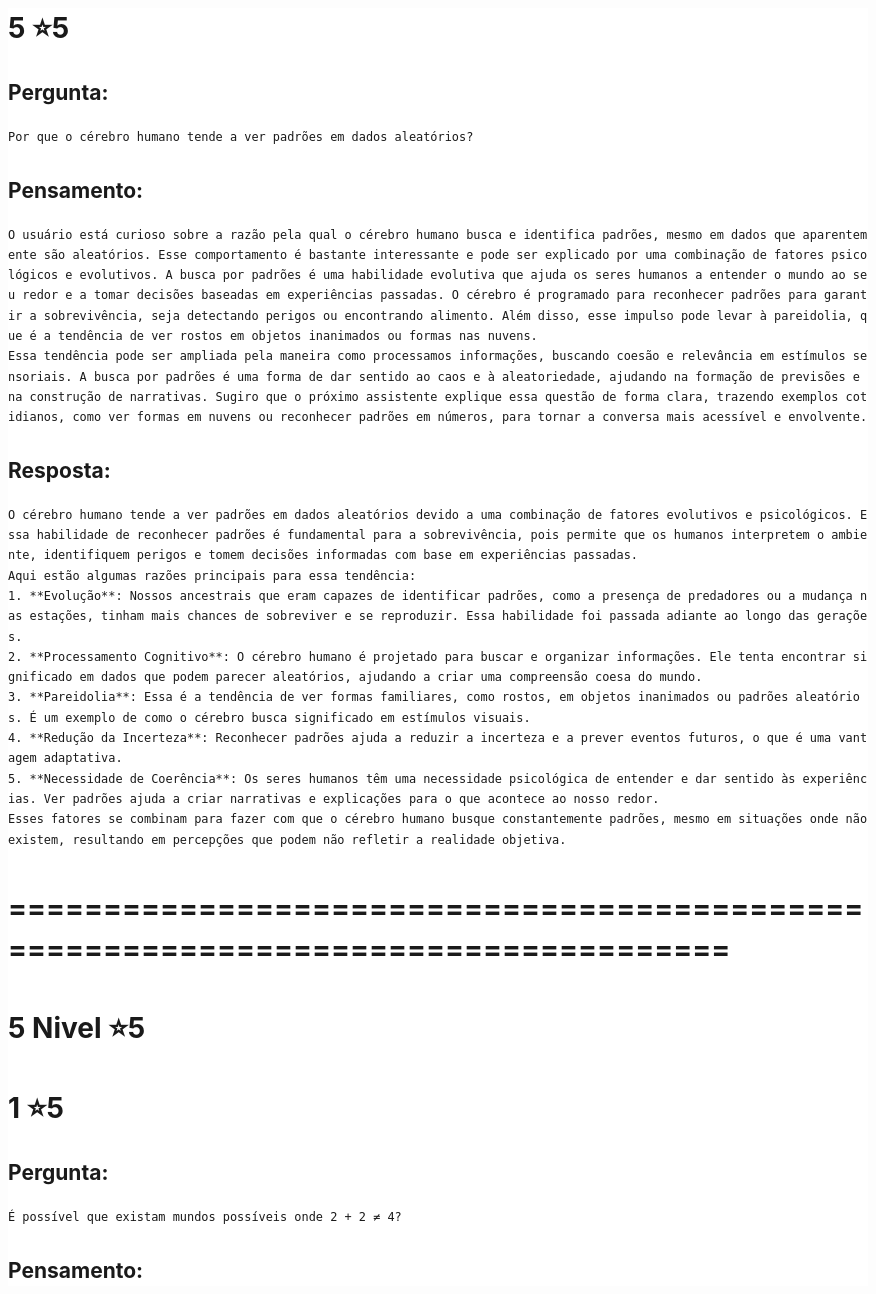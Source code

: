 # 5 ⭐5
## Pergunta: 
    Por que o cérebro humano tende a ver padrões em dados aleatórios?
## Pensamento: 
    O usuário está curioso sobre a razão pela qual o cérebro humano busca e identifica padrões, mesmo em dados que aparentemente são aleatórios. Esse comportamento é bastante interessante e pode ser explicado por uma combinação de fatores psicológicos e evolutivos. A busca por padrões é uma habilidade evolutiva que ajuda os seres humanos a entender o mundo ao seu redor e a tomar decisões baseadas em experiências passadas. O cérebro é programado para reconhecer padrões para garantir a sobrevivência, seja detectando perigos ou encontrando alimento. Além disso, esse impulso pode levar à pareidolia, que é a tendência de ver rostos em objetos inanimados ou formas nas nuvens.
    Essa tendência pode ser ampliada pela maneira como processamos informações, buscando coesão e relevância em estímulos sensoriais. A busca por padrões é uma forma de dar sentido ao caos e à aleatoriedade, ajudando na formação de previsões e na construção de narrativas. Sugiro que o próximo assistente explique essa questão de forma clara, trazendo exemplos cotidianos, como ver formas em nuvens ou reconhecer padrões em números, para tornar a conversa mais acessível e envolvente.
## Resposta: 
    O cérebro humano tende a ver padrões em dados aleatórios devido a uma combinação de fatores evolutivos e psicológicos. Essa habilidade de reconhecer padrões é fundamental para a sobrevivência, pois permite que os humanos interpretem o ambiente, identifiquem perigos e tomem decisões informadas com base em experiências passadas.
    Aqui estão algumas razões principais para essa tendência:
    1. **Evolução**: Nossos ancestrais que eram capazes de identificar padrões, como a presença de predadores ou a mudança nas estações, tinham mais chances de sobreviver e se reproduzir. Essa habilidade foi passada adiante ao longo das gerações.
    2. **Processamento Cognitivo**: O cérebro humano é projetado para buscar e organizar informações. Ele tenta encontrar significado em dados que podem parecer aleatórios, ajudando a criar uma compreensão coesa do mundo.
    3. **Pareidolia**: Essa é a tendência de ver formas familiares, como rostos, em objetos inanimados ou padrões aleatórios. É um exemplo de como o cérebro busca significado em estímulos visuais.
    4. **Redução da Incerteza**: Reconhecer padrões ajuda a reduzir a incerteza e a prever eventos futuros, o que é uma vantagem adaptativa.
    5. **Necessidade de Coerência**: Os seres humanos têm uma necessidade psicológica de entender e dar sentido às experiências. Ver padrões ajuda a criar narrativas e explicações para o que acontece ao nosso redor.
    Esses fatores se combinam para fazer com que o cérebro humano busque constantemente padrões, mesmo em situações onde não existem, resultando em percepções que podem não refletir a realidade objetiva.

    
# ===================================================================================
# 5 Nivel ⭐5

# 1 ⭐5
## Pergunta: 
    É possível que existam mundos possíveis onde 2 + 2 ≠ 4?
## Pensamento: 